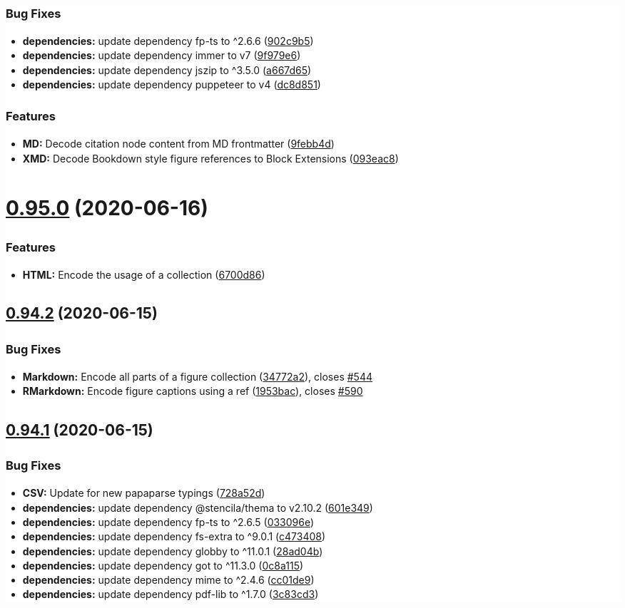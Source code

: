 
### Bug Fixes

* **dependencies:** update dependency fp-ts to ^2.6.6 ([902c9b5](https://github.com/stencila/encoda/commit/902c9b5357d99a1535b43c643d1b120a7b32e959))
* **dependencies:** update dependency immer to v7 ([9f979e6](https://github.com/stencila/encoda/commit/9f979e684e2bc25bc6dc28ef2ebdecc4ca05c204))
* **dependencies:** update dependency jszip to ^3.5.0 ([a667d65](https://github.com/stencila/encoda/commit/a667d65c6310051e4454a8c3be611dbbb79f46b4))
* **dependencies:** update dependency puppeteer to v4 ([dc8d851](https://github.com/stencila/encoda/commit/dc8d851bfc373eaa6257b4895a4bd48d8370d3fd))


### Features

* **MD:** Decode citation node content from MD frontmatter ([9febb4d](https://github.com/stencila/encoda/commit/9febb4dbb39464539eadb691f94a3e671089f60a))
* **XMD:** Decode Bookdown style figure references to Block Extensions ([093eac8](https://github.com/stencila/encoda/commit/093eac85b99da2d59f59feb88454c5212838ac54))

# [0.95.0](https://github.com/stencila/encoda/compare/v0.94.2...v0.95.0) (2020-06-16)


### Features

* **HTML:** Encode the usage of a collection ([6700d86](https://github.com/stencila/encoda/commit/6700d8611ddb6a9906bd02eec887abf5e8bdd4d6))

## [0.94.2](https://github.com/stencila/encoda/compare/v0.94.1...v0.94.2) (2020-06-15)


### Bug Fixes

* **Markdown:** Encode all parts of a figure collection ([34772a2](https://github.com/stencila/encoda/commit/34772a209f21d5f9f0cc3ad4c6dc77fd93121291)), closes [#544](https://github.com/stencila/encoda/issues/544)
* **RMarkdown:** Encode figure captions using a ref ([1953bac](https://github.com/stencila/encoda/commit/1953bac8b9ad43ae5a0fc186d6cfe6781309ee3b)), closes [#590](https://github.com/stencila/encoda/issues/590)

## [0.94.1](https://github.com/stencila/encoda/compare/v0.94.0...v0.94.1) (2020-06-15)


### Bug Fixes

* **CSV:** Update for new papaparse typings ([728a52d](https://github.com/stencila/encoda/commit/728a52d4c4fe7ab46eb05d37d274f658106d0840))
* **dependencies:** update dependency @stencila/thema to v2.10.2 ([601e349](https://github.com/stencila/encoda/commit/601e3497bd4a020ea5bc62bcfee4a2b8b95b3d09))
* **dependencies:** update dependency fp-ts to ^2.6.5 ([033096e](https://github.com/stencila/encoda/commit/033096eb4afac8d09ff12c844b728da05e7ad677))
* **dependencies:** update dependency fs-extra to ^9.0.1 ([c473408](https://github.com/stencila/encoda/commit/c473408b17e9331e04c3384590ed17a9d3231848))
* **dependencies:** update dependency globby to ^11.0.1 ([28ad04b](https://github.com/stencila/encoda/commit/28ad04b591474a5f491f0619dd42744bd649339d))
* **dependencies:** update dependency got to ^11.3.0 ([0c8a115](https://github.com/stencila/encoda/commit/0c8a115d5192b7d33a020f816f61d26ee385380c))
* **dependencies:** update dependency mime to ^2.4.6 ([cc01de9](https://github.com/stencila/encoda/commit/cc01de9ebb8430af5aebd5b4c231dc3ffb633017))
* **dependencies:** update dependency pdf-lib to ^1.7.0 ([3c83cd3](https://github.com/stencila/encoda/commit/3c83cd349d8ee7748971553a283f2ae852c22b97))